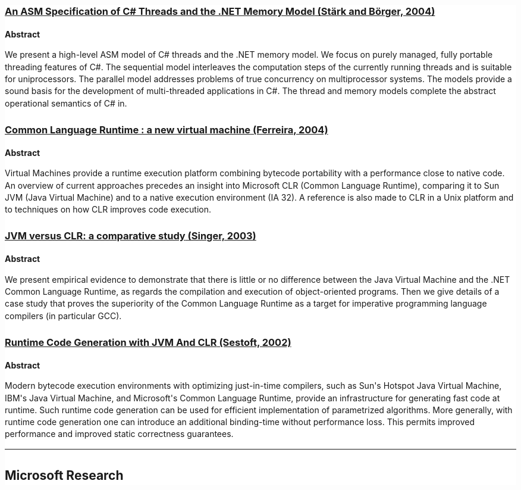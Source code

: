 ### [**An ASM Specification of C# Threads and the .NET Memory Model** (Stärk and Börger, 2004)](https://link.springer.com/chapter/10.1007/978-3-540-24773-9_4)

**Abstract**

We present a high-level ASM model of C# threads and the .NET memory model. We focus on purely managed, fully portable threading features of C#. The sequential model interleaves the computation steps of the currently running threads and is suitable for uniprocessors. The parallel model addresses problems of true concurrency on multiprocessor systems. The models provide a sound basis for the development of multi-threaded applications in C#. The thread and memory models complete the abstract operational semantics of C# in.

### [**Common Language Runtime : a new virtual machine** (Ferreira, 2004)](https://www.semanticscholar.org/paper/Common-Language-Runtime-%3A-a-new-virtual-machine-Ferreira/fec4a355450eb0c935fe3ccff9d296529b11b873)

**Abstract**

Virtual Machines provide a runtime execution platform combining bytecode portability with a performance close to native code. An overview of current approaches precedes an insight into Microsoft CLR (Common Language Runtime), comparing it to Sun JVM (Java Virtual Machine) and to a native execution environment (IA 32). A reference is also made to CLR in a Unix platform and to techniques on how CLR improves code execution.

### [**JVM versus CLR: a comparative study** (Singer, 2003)](https://www.semanticscholar.org/paper/JVM-versus-CLR%3A-a-comparative-study-Singer/b57aaf581e043fb63c56ebd662720190e3121220)

**Abstract**

We present empirical evidence to demonstrate that there is little or no difference between the Java Virtual Machine and the .NET Common Language Runtime, as regards the compilation and execution of object-oriented programs. Then we give details of a case study that proves the superiority of the Common Language Runtime as a target for imperative programming language compilers (in particular GCC).

### [**Runtime Code Generation with JVM And CLR** (Sestoft, 2002)](https://www.researchgate.net/publication/2831690_Runtime_Code_Generation_with_JVM_And_CLR)

**Abstract**

Modern bytecode execution environments with optimizing just-in-time compilers, such as Sun's Hotspot Java Virtual Machine, IBM's Java Virtual Machine, and Microsoft's Common Language Runtime, provide an infrastructure for generating fast code at runtime. Such runtime code generation can be used for efficient implementation of parametrized algorithms. More generally, with runtime code generation one can introduce an additional binding-time without performance loss. This permits improved performance and improved static correctness guarantees.

----

## **Microsoft Research**
